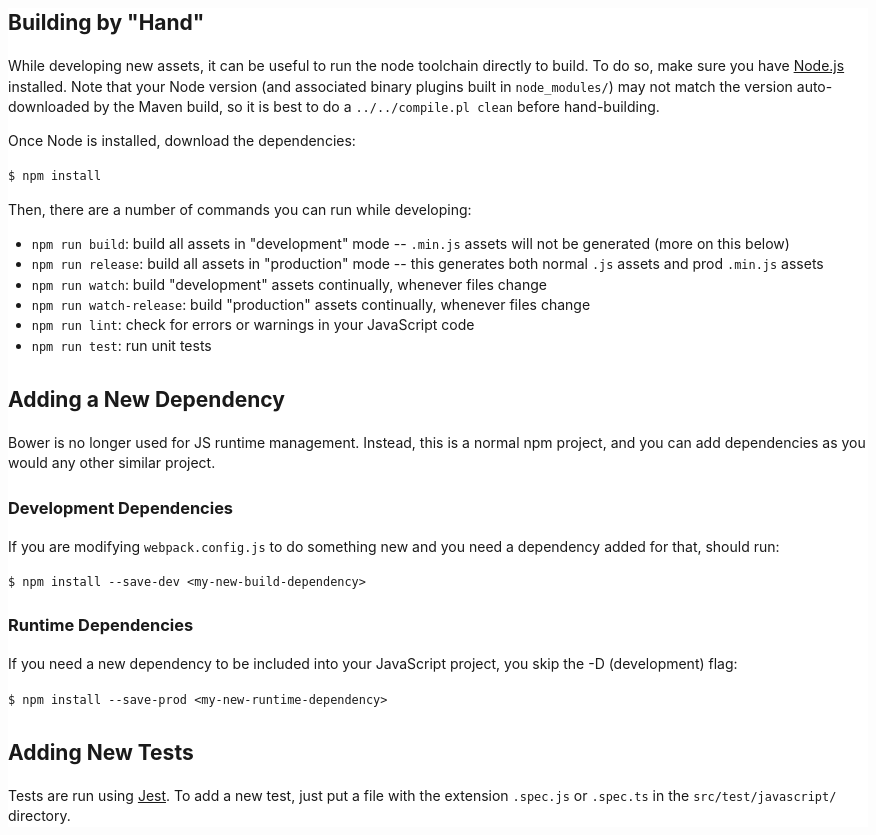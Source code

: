 ## Building by "Hand"

While developing new assets, it can be useful to run the node toolchain directly to build.
To do so, make sure you have [Node.js](https://nodejs.org/) installed.
Note that your Node version (and associated binary plugins built in `node_modules/`) may not match the version auto-downloaded by the Maven build, so it is best to do a `../../compile.pl clean` before hand-building.

Once Node is installed, download the dependencies:

```
$ npm install
```

Then, there are a number of commands you can run while developing:

* `npm run build`: build all assets in "development" mode -- `.min.js` assets will not be generated (more on this below)
* `npm run release`: build all assets in "production" mode -- this generates both normal `.js` assets and prod `.min.js` assets
* `npm run watch`: build "development" assets continually, whenever files change
* `npm run watch-release`: build "production" assets continually, whenever files change
* `npm run lint`: check for errors or warnings in your JavaScript code
* `npm run test`: run unit tests

## Adding a New Dependency

Bower is no longer used for JS runtime management.
Instead, this is a normal npm project, and you can add dependencies as you would any other similar project.

### Development Dependencies

If you are modifying `webpack.config.js` to do something new and you need a dependency added for that, should run:

```
$ npm install --save-dev <my-new-build-dependency>
```

### Runtime Dependencies

If you need a new dependency to be included into your JavaScript project, you skip the -D (development) flag:

```
$ npm install --save-prod <my-new-runtime-dependency>
```

## Adding New Tests

Tests are run using [Jest](https://facebook.github.io/jest/).
To add a new test, just put a file with the extension `.spec.js` or `.spec.ts` in the `src/test/javascript/` directory.
